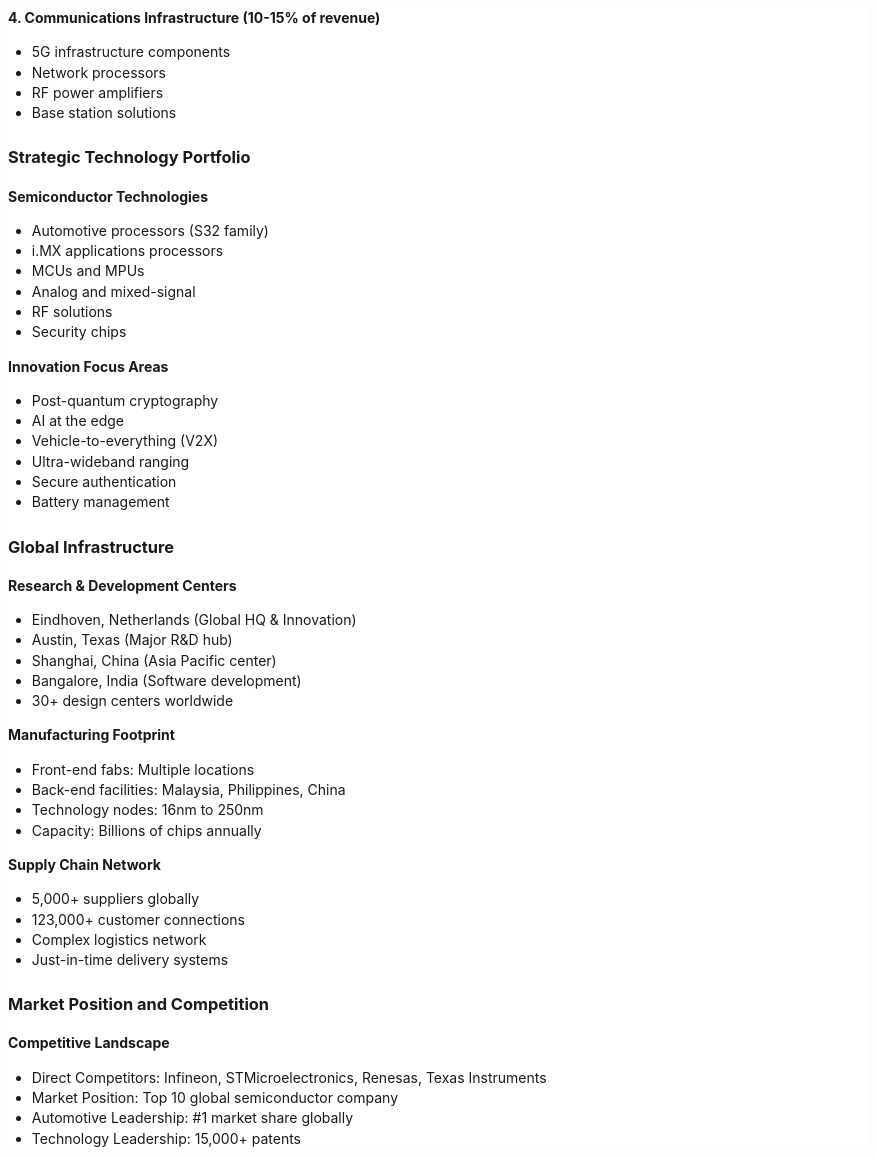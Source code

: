 **4. Communications Infrastructure (10-15% of revenue)**
- 5G infrastructure components
- Network processors
- RF power amplifiers
- Base station solutions

### Strategic Technology Portfolio

**Semiconductor Technologies**
- Automotive processors (S32 family)
- i.MX applications processors
- MCUs and MPUs
- Analog and mixed-signal
- RF solutions
- Security chips

**Innovation Focus Areas**
- Post-quantum cryptography
- AI at the edge
- Vehicle-to-everything (V2X)
- Ultra-wideband ranging
- Secure authentication
- Battery management

### Global Infrastructure

**Research & Development Centers**
- Eindhoven, Netherlands (Global HQ & Innovation)
- Austin, Texas (Major R&D hub)
- Shanghai, China (Asia Pacific center)
- Bangalore, India (Software development)
- 30+ design centers worldwide

**Manufacturing Footprint**
- Front-end fabs: Multiple locations
- Back-end facilities: Malaysia, Philippines, China
- Technology nodes: 16nm to 250nm
- Capacity: Billions of chips annually

**Supply Chain Network**
- 5,000+ suppliers globally
- 123,000+ customer connections
- Complex logistics network
- Just-in-time delivery systems

### Market Position and Competition

**Competitive Landscape**
- Direct Competitors: Infineon, STMicroelectronics, Renesas, Texas Instruments
- Market Position: Top 10 global semiconductor company
- Automotive Leadership: #1 market share globally
- Technology Leadership: 15,000+ patents
